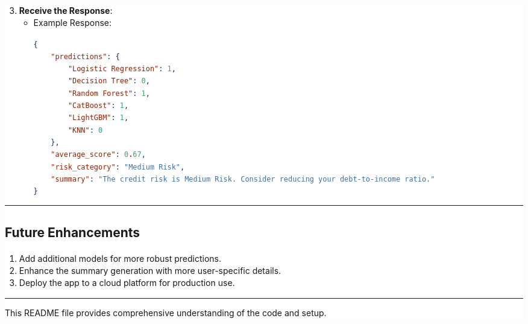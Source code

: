3. **Receive the Response**:
   - Example Response:
     ```json
     {
         "predictions": {
             "Logistic Regression": 1,
             "Decision Tree": 0,
             "Random Forest": 1,
             "CatBoost": 1,
             "LightGBM": 1,
             "KNN": 0
         },
         "average_score": 0.67,
         "risk_category": "Medium Risk",
         "summary": "The credit risk is Medium Risk. Consider reducing your debt-to-income ratio."
     }
     ```

---

## Future Enhancements
1. Add additional models for more robust predictions.
2. Enhance the summary generation with more user-specific details.
3. Deploy the app to a cloud platform for production use.

---

This README file provides comprehensive understanding of the code and setup.

